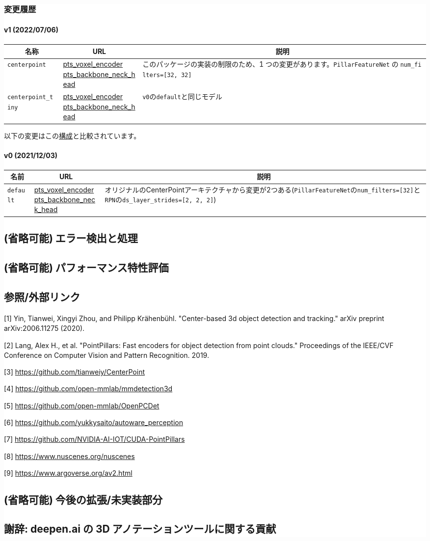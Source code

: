 ### 変更履歴

#### v1 (2022/07/06)

| 名称               | URL                                                                                                      | 説明                                                                                                 |
| ------------------ | -------------------------------------------------------------------------------------------------------- | ---------------------------------------------------------------------------------------------------- |
| `centerpoint`      | [pts_voxel_encoder][v1-encoder-centerpoint] <br> [pts_backbone_neck_head][v1-head-centerpoint]           | このパッケージの実装の制限のため、1 つの変更があります。`PillarFeatureNet` の `num_filters=[32, 32]` |
| `centerpoint_tiny` | [pts_voxel_encoder][v1-encoder-centerpoint-tiny] <br> [pts_backbone_neck_head][v1-head-centerpoint-tiny] | `v0`の`default`と同じモデル                                                                          |

以下の変更はこの[構成](https://github.com/tianweiy/CenterPoint/blob/v0.2/configs/waymo/pp/waymo_centerpoint_pp_two_pfn_stride1_3x.py)と比較されています。

#### v0 (2021/12/03)

| 名前      | URL                                                                                    | 説明                                                                                                                                |
| --------- | -------------------------------------------------------------------------------------- | ----------------------------------------------------------------------------------------------------------------------------------- |
| `default` | [pts_voxel_encoder][v0-encoder-default] <br> [pts_backbone_neck_head][v0-head-default] | オリジナルのCenterPointアーキテクチャから変更が2つある(`PillarFeatureNet`の`num_filters=[32]`と`RPN`の`ds_layer_strides=[2, 2, 2]`) |

## (省略可能) エラー検出と処理



## (省略可能) パフォーマンス特性評価



## 参照/外部リンク

[1] Yin, Tianwei, Xingyi Zhou, and Philipp Krähenbühl. "Center-based 3d object detection and tracking." arXiv preprint arXiv:2006.11275 (2020).

[2] Lang, Alex H., et al. "PointPillars: Fast encoders for object detection from point clouds." Proceedings of the IEEE/CVF Conference on Computer Vision and Pattern Recognition. 2019.

[3] <https://github.com/tianweiy/CenterPoint>

[4] <https://github.com/open-mmlab/mmdetection3d>

[5] <https://github.com/open-mmlab/OpenPCDet>

[6] <https://github.com/yukkysaito/autoware_perception>

[7] <https://github.com/NVIDIA-AI-IOT/CUDA-PointPillars>

[8] <https://www.nuscenes.org/nuscenes>

[9] <https://www.argoverse.org/av2.html>

## (省略可能) 今後の拡張/未実装部分



[v0-encoder-default]: https://awf.ml.dev.web.auto/perception/models/pts_voxel_encoder_default.onnx
[v0-head-default]: https://awf.ml.dev.web.auto/perception/models/pts_backbone_neck_head_default.onnx
[v1-encoder-centerpoint]: https://awf.ml.dev.web.auto/perception/models/centerpoint/v1/pts_voxel_encoder_centerpoint.onnx
[v1-head-centerpoint]: https://awf.ml.dev.web.auto/perception/models/centerpoint/v1/pts_backbone_neck_head_centerpoint.onnx
[v1-encoder-centerpoint-tiny]: https://awf.ml.dev.web.auto/perception/models/centerpoint/v1/pts_voxel_encoder_centerpoint_tiny.onnx
[v1-head-centerpoint-tiny]: https://awf.ml.dev.web.auto/perception/models/centerpoint/v1/pts_backbone_neck_head_centerpoint_tiny.onnx

## 謝辞: deepen.ai の 3D アノテーションツールに関する貢献
